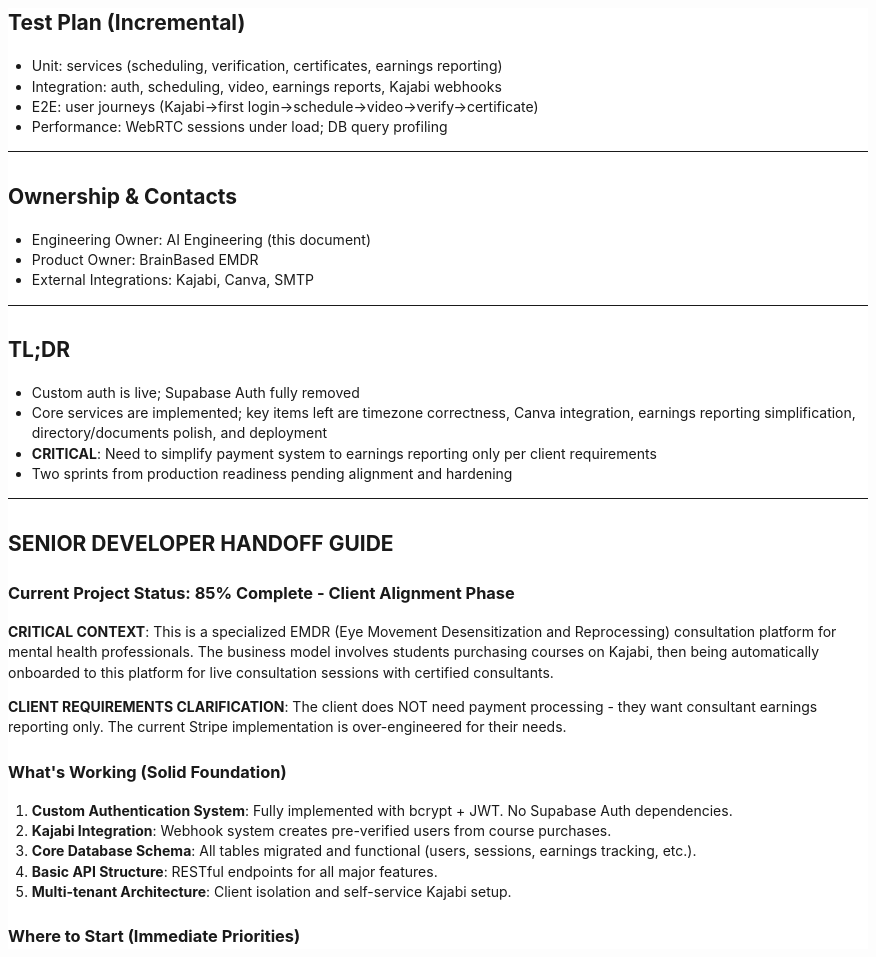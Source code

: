 
## Test Plan (Incremental)
- Unit: services (scheduling, verification, certificates, earnings reporting)
- Integration: auth, scheduling, video, earnings reports, Kajabi webhooks
- E2E: user journeys (Kajabi→first login→schedule→video→verify→certificate)
- Performance: WebRTC sessions under load; DB query profiling

---

## Ownership & Contacts
- Engineering Owner: AI Engineering (this document)
- Product Owner: BrainBased EMDR
- External Integrations: Kajabi, Canva, SMTP

---

## TL;DR
- Custom auth is live; Supabase Auth fully removed
- Core services are implemented; key items left are timezone correctness, Canva integration, earnings reporting simplification, directory/documents polish, and deployment
- **CRITICAL**: Need to simplify payment system to earnings reporting only per client requirements
- Two sprints from production readiness pending alignment and hardening

---

## SENIOR DEVELOPER HANDOFF GUIDE

### Current Project Status: 85% Complete - Client Alignment Phase

**CRITICAL CONTEXT**: This is a specialized EMDR (Eye Movement Desensitization and Reprocessing) consultation platform for mental health professionals. The business model involves students purchasing courses on Kajabi, then being automatically onboarded to this platform for live consultation sessions with certified consultants.

**CLIENT REQUIREMENTS CLARIFICATION**: The client does NOT need payment processing - they want consultant earnings reporting only. The current Stripe implementation is over-engineered for their needs.

### What's Working (Solid Foundation)
1. **Custom Authentication System**: Fully implemented with bcrypt + JWT. No Supabase Auth dependencies.
2. **Kajabi Integration**: Webhook system creates pre-verified users from course purchases.
3. **Core Database Schema**: All tables migrated and functional (users, sessions, earnings tracking, etc.).
4. **Basic API Structure**: RESTful endpoints for all major features.
5. **Multi-tenant Architecture**: Client isolation and self-service Kajabi setup.

### Where to Start (Immediate Priorities)
